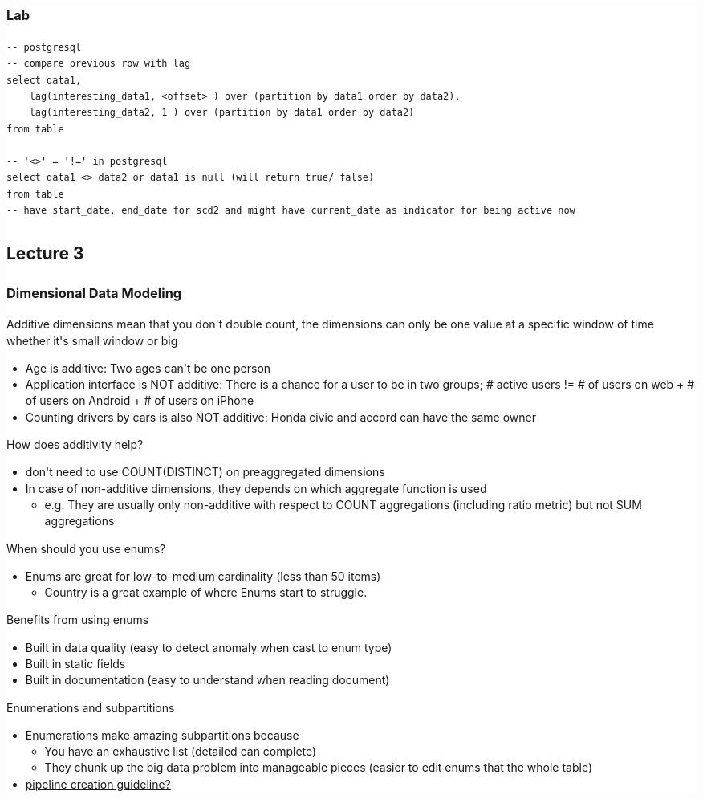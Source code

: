 ### Lab
```
-- postgresql
-- compare previous row with lag
select data1, 
	lag(interesting_data1, <offset> ) over (partition by data1 order by data2),
	lag(interesting_data2, 1 ) over (partition by data1 order by data2)
from table

-- '<>' = '!=' in postgresql 
select data1 <> data2 or data1 is null (will return true/ false)
from table
-- have start_date, end_date for scd2 and might have current_date as indicator for being active now 
```


## Lecture 3
### Dimensional Data Modeling
Additive dimensions mean that you don't double count, the dimensions can only be one value at a specific window of time whether it's small window or big
- Age is additive: Two ages can't be one person
- Application interface is NOT additive: There is a chance for a user to be in two groups; # active users != # of users on web + # of users on Android + # of users on iPhone 
- Counting drivers by cars is also NOT additive: Honda civic and accord can have the same owner 

How does additivity help? 
- don't need to use COUNT(DISTINCT) on preaggregated dimensions
- In case of non-additive dimensions, they depends on which aggregate function is used 
    - e.g. They are usually only non-additive with respect to COUNT aggregations (including ratio metric) but not SUM aggregations

When should you use enums? 
- Enums are great for low-to-medium cardinality (less than 50 items)
    - Country is a great example of where Enums start to struggle.

Benefits from using enums
- Built in data quality (easy to detect anomaly when cast to enum type)
- Built in static fields
- Built in documentation (easy to understand when reading document)

Enumerations and subpartitions
- Enumerations make amazing subpartitions because
    - You have an exhaustive list (detailed can complete)
    - They chunk up the big data problem into manageable pieces (easier to edit enums that the whole table)
- [pipeline creation guideline?](https://github.com/EcZachly/little-book-of-pipelines)
